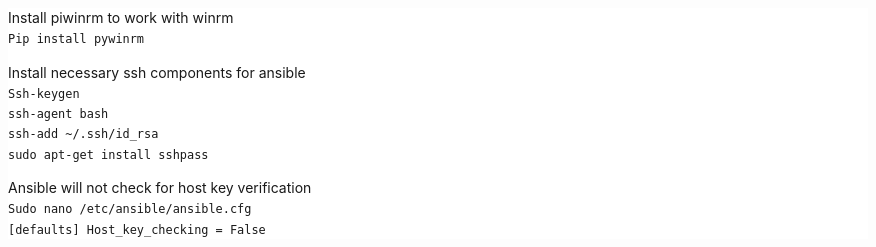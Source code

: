 Install piwinrm to work with winrm  
`Pip install pywinrm`  

Install necessary ssh components for ansible  
`Ssh-keygen`  
`ssh-agent bash`  
`ssh-add ~/.ssh/id_rsa`  
`sudo apt-get install sshpass`  


Ansible will not check for host key verification  
`Sudo nano /etc/ansible/ansible.cfg`  
`[defaults]
Host_key_checking = False`


